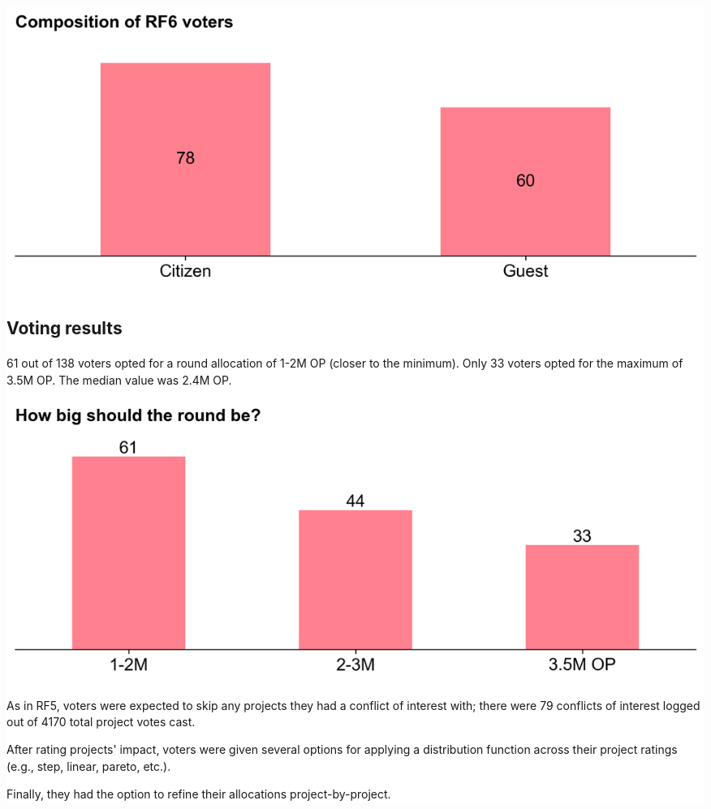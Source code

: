 ![](./01-voter-composition.png)

## Voting results

61 out of 138 voters opted for a round allocation of 1-2M OP (closer to the minimum). Only 33 voters opted for the maximum of 3.5M OP. The median value was 2.4M OP.

![](./02-round-size.png)

As in RF5, voters were expected to skip any projects they had a conflict of interest with; there were 79 conflicts of interest logged out of 4170 total project votes cast.

After rating projects' impact, voters were given several options for applying a distribution function across their project ratings (e.g., step, linear, pareto, etc.).

Finally, they had the option to refine their allocations project-by-project.
